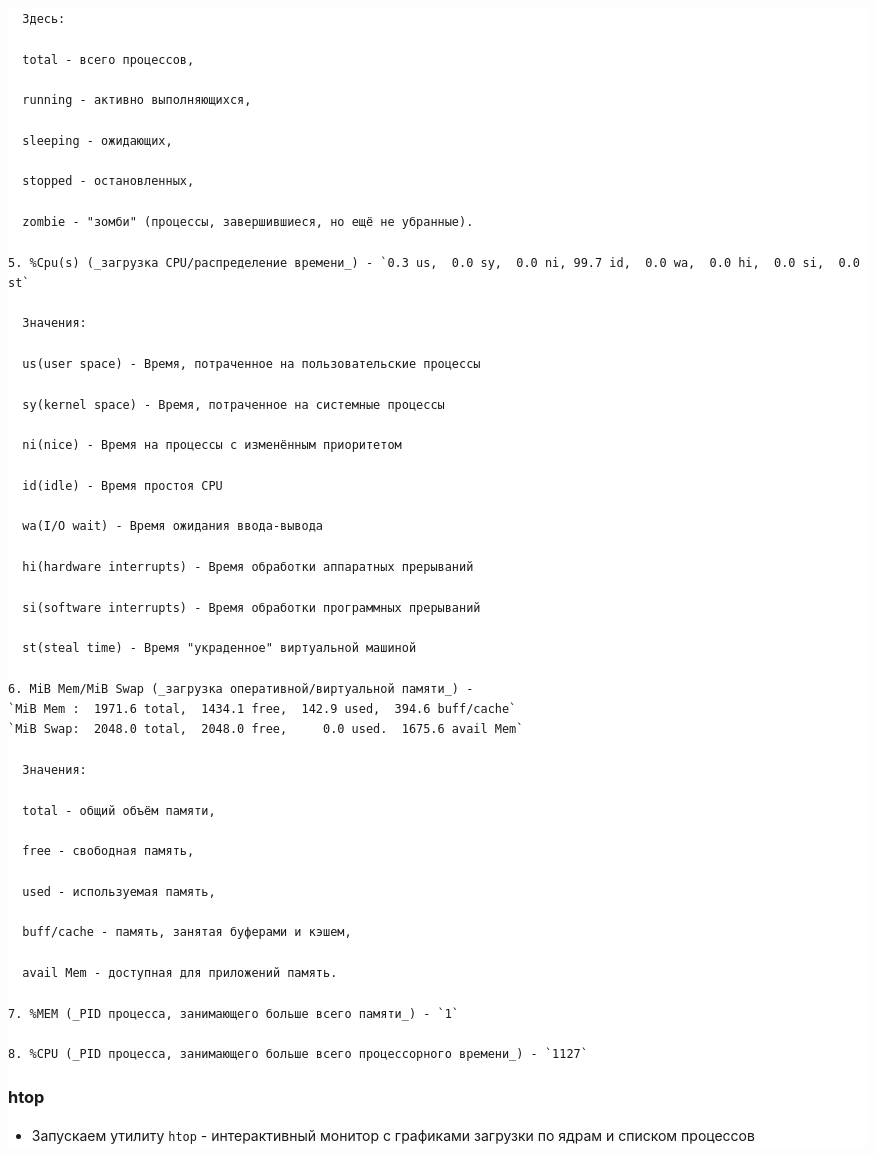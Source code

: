 
      Здесь:
      
      total - всего процессов,
      
      running - активно выполняющихся,
      
      sleeping - ожидающих,
      
      stopped - остановленных,
      
      zombie - "зомби" (процессы, завершившиеся, но ещё не убранные).

    5. %Cpu(s) (_загрузка CPU/распределение времени_) - `0.3 us,  0.0 sy,  0.0 ni, 99.7 id,  0.0 wa,  0.0 hi,  0.0 si,  0.0 st`  
      
      Значения:
      
      us(user space) - Время, потраченное на пользовательские процессы 
      
      sy(kernel space) - Время, потраченное на системные процессы 
      
      ni(nice) - Время на процессы с изменённым приоритетом 
      
      id(idle) - Время простоя CPU 
      
      wa(I/O wait) - Время ожидания ввода-вывода 
      
      hi(hardware interrupts) - Время обработки аппаратных прерываний 
      
      si(software interrupts) - Время обработки программных прерываний 
      
      st(steal time) - Время "украденное" виртуальной машиной  
    
    6. MiB Mem/MiB Swap (_загрузка оперативной/виртуальной памяти_) -   
    `MiB Mem :  1971.6 total,  1434.1 free,  142.9 used,  394.6 buff/cache`  
    `MiB Swap:  2048.0 total,  2048.0 free,     0.0 used.  1675.6 avail Mem`  
      
      Значения:
      
      total - общий объём памяти,
      
      free - свободная память,
      
      used - используемая память,
      
      buff/cache - память, занятая буферами и кэшем,
      
      avail Mem - доступная для приложений память.  

    7. %MEM (_PID процесса, занимающего больше всего памяти_) - `1`  

    8. %CPU (_PID процесса, занимающего больше всего процессорного времени_) - `1127`  

### htop

- Запускаем утилиту `htop` - интерактивный монитор с графиками загрузки по ядрам и списком процессов
